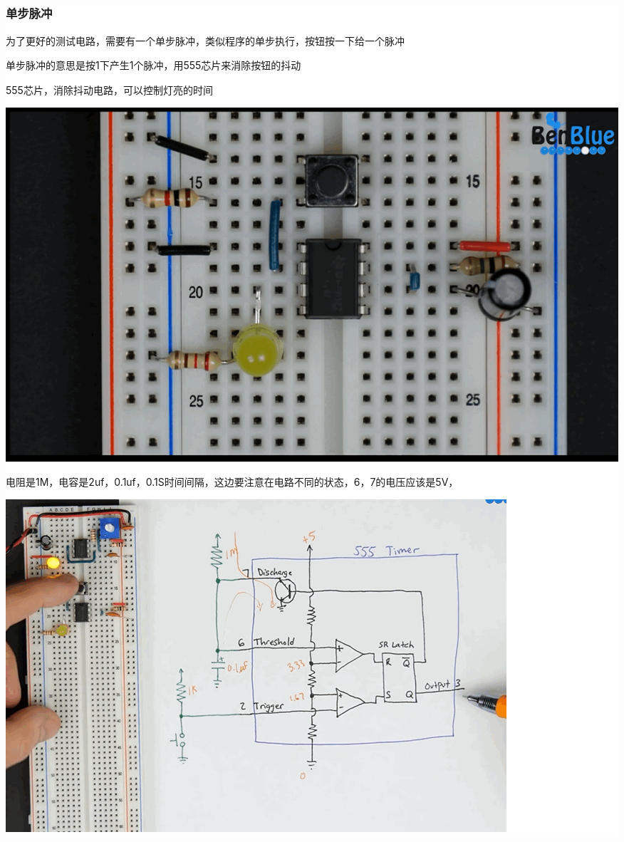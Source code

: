 ### 单步脉冲

为了更好的测试电路，需要有一个单步脉冲，类似程序的单步执行，按钮按一下给一个脉冲

单步脉冲的意思是按1下产生1个脉冲，用555芯片来消除按钮的抖动

555芯片，消除抖动电路，可以控制灯亮的时间

![1593499451377](/embedded/1593499451377.png)

电阻是1M，电容是2uf，0.1uf，0.1S时间间隔，这边要注意在电路不同的状态，6，7的电压应该是5V，



![1593499651484](/embedded/1593499651484.png)

